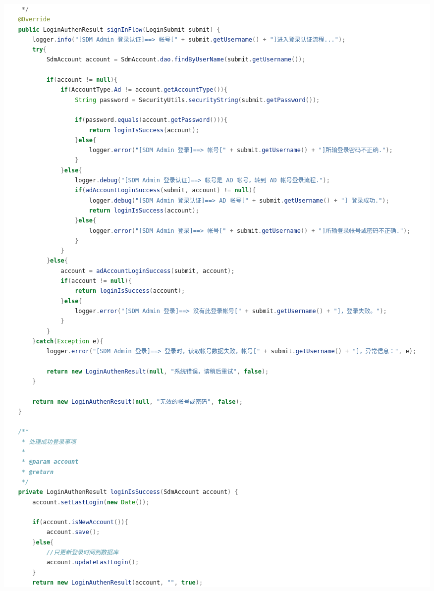 ```java
	 */
	@Override
	public LoginAuthenResult signInFlow(LoginSubmit submit) {
		logger.info("[SDM Admin 登录认证]==> 帐号[" + submit.getUsername() + "]进入登录认证流程...");
		try{
			SdmAccount account = SdmAccount.dao.findByUserName(submit.getUsername());
			
			if(account != null){
				if(AccountType.Ad != account.getAccountType()){
					String password = SecurityUtils.securityString(submit.getPassword());

					if(password.equals(account.getPassword())){
						return loginIsSuccess(account);
					}else{
						logger.error("[SDM Admin 登录]==> 帐号[" + submit.getUsername() + "]所输登录密码不正确.");
					}
				}else{
					logger.debug("[SDM Admin 登录认证]==> 帐号是 AD 帐号，转到 AD 帐号登录流程.");
					if(adAccountLoginSuccess(submit, account) != null){
						logger.debug("[SDM Admin 登录认证]==> AD 帐号[" + submit.getUsername() + "] 登录成功.");
						return loginIsSuccess(account);
					}else{
						logger.error("[SDM Admin 登录]==> 帐号[" + submit.getUsername() + "]所输登录帐号或密码不正确.");
					}
				}
			}else{
				account = adAccountLoginSuccess(submit, account);
				if(account != null){
					return loginIsSuccess(account);
				}else{
					logger.error("[SDM Admin 登录]==> 没有此登录帐号[" + submit.getUsername() + "]，登录失败。");					
				}
			}
		}catch(Exception e){
			logger.error("[SDM Admin 登录]==> 登录时，读取帐号数据失败，帐号[" + submit.getUsername() + "]，异常信息：", e);
			
			return new LoginAuthenResult(null, "系统错误，请稍后重试", false);
		}

		return new LoginAuthenResult(null, "无效的帐号或密码", false);	
	}

	/**
	 * 处理成功登录事项
	 *
	 * @param account
	 * @return
	 */
	private LoginAuthenResult loginIsSuccess(SdmAccount account) {
		account.setLastLogin(new Date());
		
		if(account.isNewAccount()){
			account.save();
		}else{
			//只更新登录时间到数据库
			account.updateLastLogin();
		}
		return new LoginAuthenResult(account, "", true);
```